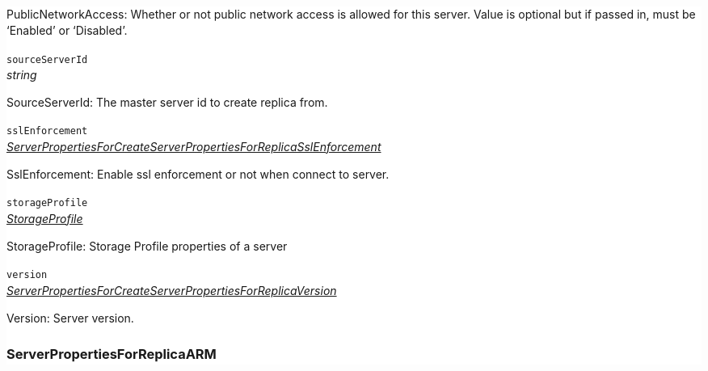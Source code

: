 </em>
</td>
<td>
<p>PublicNetworkAccess: Whether or not public network access is allowed for this server. Value is optional but if passed
in, must be &lsquo;Enabled&rsquo; or &lsquo;Disabled&rsquo;.</p>
</td>
</tr>
<tr>
<td>
<code>sourceServerId</code><br/>
<em>
string
</em>
</td>
<td>
<p>SourceServerId: The master server id to create replica from.</p>
</td>
</tr>
<tr>
<td>
<code>sslEnforcement</code><br/>
<em>
<a href="#dbformariadb.azure.com/v1beta20180601.ServerPropertiesForCreateServerPropertiesForReplicaSslEnforcement">
ServerPropertiesForCreateServerPropertiesForReplicaSslEnforcement
</a>
</em>
</td>
<td>
<p>SslEnforcement: Enable ssl enforcement or not when connect to server.</p>
</td>
</tr>
<tr>
<td>
<code>storageProfile</code><br/>
<em>
<a href="#dbformariadb.azure.com/v1beta20180601.StorageProfile">
StorageProfile
</a>
</em>
</td>
<td>
<p>StorageProfile: Storage Profile properties of a server</p>
</td>
</tr>
<tr>
<td>
<code>version</code><br/>
<em>
<a href="#dbformariadb.azure.com/v1beta20180601.ServerPropertiesForCreateServerPropertiesForReplicaVersion">
ServerPropertiesForCreateServerPropertiesForReplicaVersion
</a>
</em>
</td>
<td>
<p>Version: Server version.</p>
</td>
</tr>
</tbody>
</table>
<h3 id="dbformariadb.azure.com/v1beta20180601.ServerPropertiesForReplicaARM">ServerPropertiesForReplicaARM